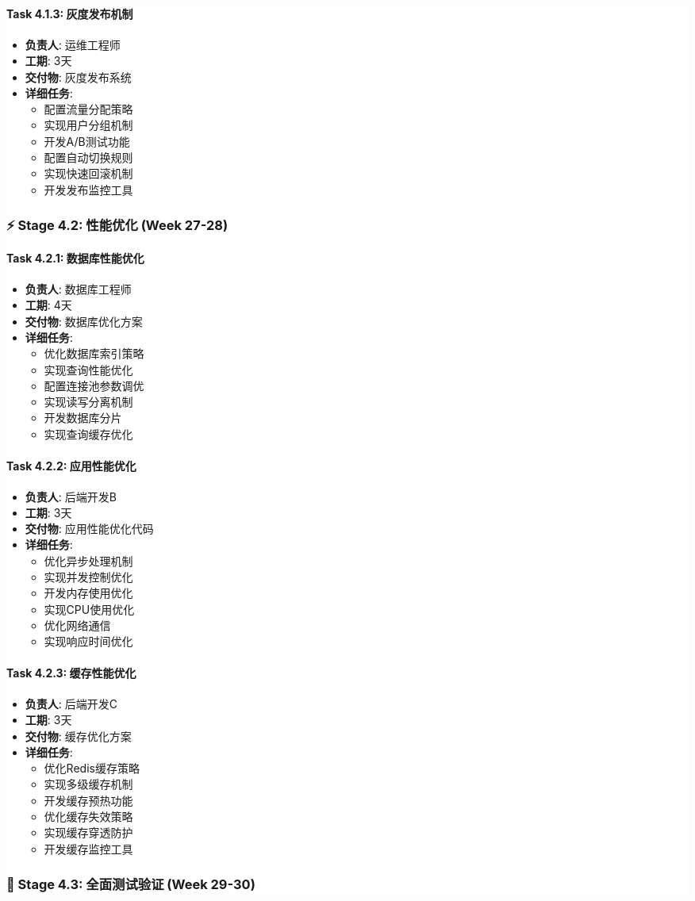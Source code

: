 #### **Task 4.1.3: 灰度发布机制**
- **负责人**: 运维工程师
- **工期**: 3天
- **交付物**: 灰度发布系统
- **详细任务**:
  - 配置流量分配策略
  - 实现用户分组机制
  - 开发A/B测试功能
  - 配置自动切换规则
  - 实现快速回滚机制
  - 开发发布监控工具

### **⚡ Stage 4.2: 性能优化 (Week 27-28)**

#### **Task 4.2.1: 数据库性能优化**
- **负责人**: 数据库工程师
- **工期**: 4天
- **交付物**: 数据库优化方案
- **详细任务**:
  - 优化数据库索引策略
  - 实现查询性能优化
  - 配置连接池参数调优
  - 实现读写分离机制
  - 开发数据库分片
  - 实现查询缓存优化

#### **Task 4.2.2: 应用性能优化**
- **负责人**: 后端开发B
- **工期**: 3天
- **交付物**: 应用性能优化代码
- **详细任务**:
  - 优化异步处理机制
  - 实现并发控制优化
  - 开发内存使用优化
  - 实现CPU使用优化
  - 优化网络通信
  - 实现响应时间优化

#### **Task 4.2.3: 缓存性能优化**
- **负责人**: 后端开发C
- **工期**: 3天
- **交付物**: 缓存优化方案
- **详细任务**:
  - 优化Redis缓存策略
  - 实现多级缓存机制
  - 开发缓存预热功能
  - 优化缓存失效策略
  - 实现缓存穿透防护
  - 开发缓存监控工具

### **🧪 Stage 4.3: 全面测试验证 (Week 29-30)**
